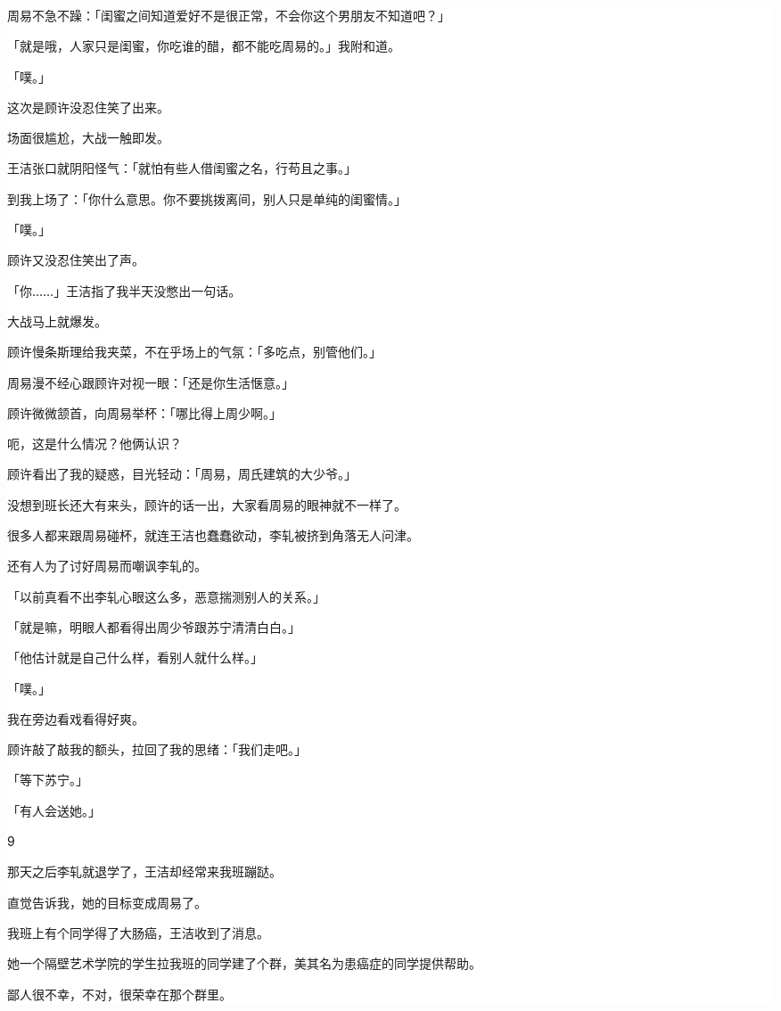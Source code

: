 周易不急不躁：「闺蜜之间知道爱好不是很正常，不会你这个男朋友不知道吧？」

「就是哦，人家只是闺蜜，你吃谁的醋，都不能吃周易的。」我附和道。

「噗。」

这次是顾许没忍住笑了出来。

场面很尴尬，大战一触即发。

王洁张口就阴阳怪气：「就怕有些人借闺蜜之名，行苟且之事。」

到我上场了：「你什么意思。你不要挑拨离间，别人只是单纯的闺蜜情。」

「噗。」

顾许又没忍住笑出了声。

「你……」王洁指了我半天没憋出一句话。

大战马上就爆发。

顾许慢条斯理给我夹菜，不在乎场上的气氛：「多吃点，别管他们。」

周易漫不经心跟顾许对视一眼：「还是你生活惬意。」

顾许微微颔首，向周易举杯：「哪比得上周少啊。」

呃，这是什么情况？他俩认识？

顾许看出了我的疑惑，目光轻动：「周易，周氏建筑的大少爷。」

没想到班长还大有来头，顾许的话一出，大家看周易的眼神就不一样了。

很多人都来跟周易碰杯，就连王洁也蠢蠢欲动，李轧被挤到角落无人问津。

还有人为了讨好周易而嘲讽李轧的。

「以前真看不出李轧心眼这么多，恶意揣测别人的关系。」

「就是嘛，明眼人都看得出周少爷跟苏宁清清白白。」

「他估计就是自己什么样，看别人就什么样。」

「噗。」

我在旁边看戏看得好爽。

顾许敲了敲我的额头，拉回了我的思绪：「我们走吧。」

「等下苏宁。」

「有人会送她。」

9

那天之后李轧就退学了，王洁却经常来我班蹦跶。

直觉告诉我，她的目标变成周易了。

我班上有个同学得了大肠癌，王洁收到了消息。

她一个隔壁艺术学院的学生拉我班的同学建了个群，美其名为患癌症的同学提供帮助。

鄙人很不幸，不对，很荣幸在那个群里。
